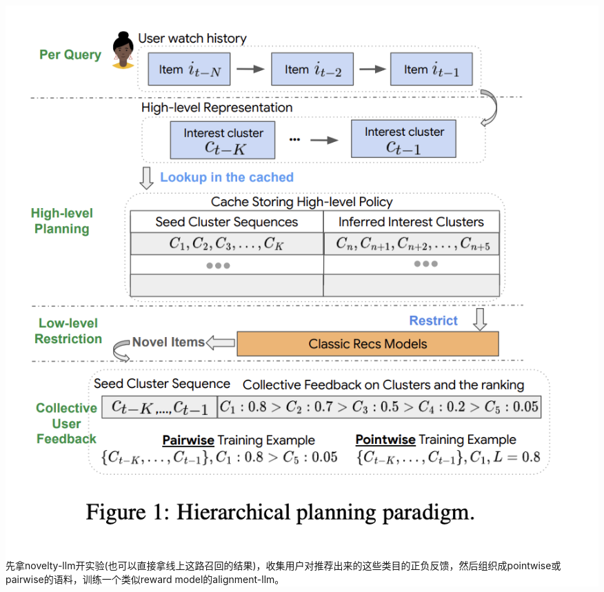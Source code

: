 ![](../assets/novelty-llm-alignment-llm.png)

先拿novelty-llm开实验(也可以直接拿线上这路召回的结果)，收集用户对推荐出来的这些类目的正负反馈，然后组织成pointwise或pairwise的语料，训练一个类似reward model的alignment-llm。
